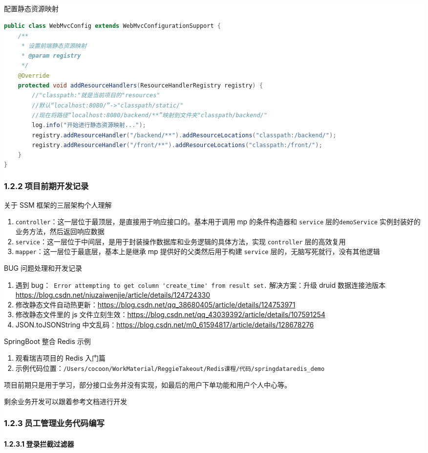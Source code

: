 



配置静态资源映射

```java
public class WebMvcConfig extends WebMvcConfigurationSupport {
    /**
     * 设置前端静态资源映射
     * @param registry
     */
    @Override
    protected void addResourceHandlers(ResourceHandlerRegistry registry) {
        //"classpath:"就是当前项目的"resources"
        //默认“localhost:8080/”->"classpath/static/"
        //现在将路径“localhost:8080/backend/**”映射到文件夹"classpath/backend/"
        log.info("开始进行静态资源映射...");
        registry.addResourceHandler("/backend/**").addResourceLocations("classpath:/backend/");
        registry.addResourceHandler("/front/**").addResourceLocations("classpath:/front/");
    }
}
```



### 1.2.2 项目前期开发记录

关于 SSM 框架的三层架构个人理解

1. `controller`：这一层位于最顶层，是直接用于响应接口的。基本用于调用 mp 的条件构造器和 `service` 层的`demoService` 实例封装好的业务方法，然后返回响应数据
1. `service`：这一层位于中间层，是用于封装操作数据库和业务逻辑的具体方法，实现 `controller` 层的高效复用
1. `mapper`：这一层位于最底层，基本上是继承 mp 提供好的父类然后用于构建 `service` 层的，无脑写死就行，没有其他逻辑



BUG 问题处理和开发记录

1. 遇到 bug：` Error attempting to get column 'create_time' from result set.` 解决方案：升级 druid 数据连接池版本 https://blog.csdn.net/niuzaiwenjie/article/details/124724330
2. 修改静态文件自动热更新：https://blog.csdn.net/qq_38680405/article/details/124753971
3. 修改静态文件里的 js 文件立刻生效：https://blog.csdn.net/qq_43039392/article/details/107591254
4. JSON.toJSONString 中文乱码：https://blog.csdn.net/m0_61594817/article/details/128678276



SpringBoot 整合 Redis 示例

1.  观看瑞吉项目的 Redis 入门篇
2. 示例代码位置：`/Users/cocoon/WorkMaterial/ReggieTakeout/Redis课程/代码/springdataredis_demo`



项目前期只是用于学习，部分接口业务并没有实现，如最后的用户下单功能和用户个人中心等。

剩余业务开发可以跟着参考文档进行开发



### 1.2.3 员工管理业务代码编写

#### 1.2.3.1 登录拦截过滤器
